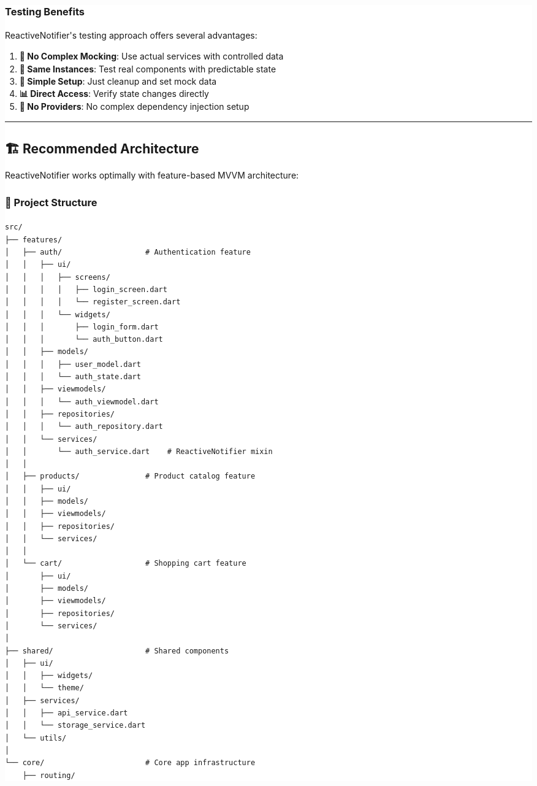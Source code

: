 ### **Testing Benefits**

ReactiveNotifier's testing approach offers several advantages:

1. **🎯 No Complex Mocking**: Use actual services with controlled data
2. **🔄 Same Instances**: Test real components with predictable state
3. **🧹 Simple Setup**: Just cleanup and set mock data
4. **📊 Direct Access**: Verify state changes directly
5. **🔧 No Providers**: No complex dependency injection setup

---

## 🏗️ **Recommended Architecture**

ReactiveNotifier works optimally with feature-based MVVM architecture:

### **📁 Project Structure**

```
src/
├── features/
│   ├── auth/                   # Authentication feature
│   │   ├── ui/
│   │   │   ├── screens/
│   │   │   │   ├── login_screen.dart
│   │   │   │   └── register_screen.dart
│   │   │   └── widgets/
│   │   │       ├── login_form.dart
│   │   │       └── auth_button.dart
│   │   ├── models/
│   │   │   ├── user_model.dart
│   │   │   └── auth_state.dart
│   │   ├── viewmodels/
│   │   │   └── auth_viewmodel.dart
│   │   ├── repositories/
│   │   │   └── auth_repository.dart
│   │   └── services/
│   │       └── auth_service.dart    # ReactiveNotifier mixin
│   │
│   ├── products/               # Product catalog feature
│   │   ├── ui/
│   │   ├── models/
│   │   ├── viewmodels/
│   │   ├── repositories/
│   │   └── services/
│   │
│   └── cart/                   # Shopping cart feature
│       ├── ui/
│       ├── models/
│       ├── viewmodels/
│       ├── repositories/
│       └── services/
│
├── shared/                     # Shared components
│   ├── ui/
│   │   ├── widgets/
│   │   └── theme/
│   ├── services/
│   │   ├── api_service.dart
│   │   └── storage_service.dart
│   └── utils/
│
└── core/                       # Core app infrastructure
    ├── routing/
```